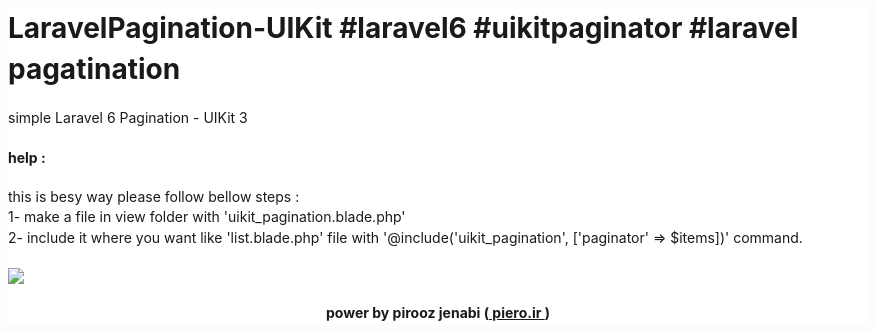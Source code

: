# LaravelPagination-UIKit #laravel6 #uikitpaginator #laravel pagatination
simple Laravel 6 Pagination - UIKit 3

<h4> help : </h4>
this is besy way please follow bellow steps : <br />
1- make  a file in view folder with 'uikit_pagination.blade.php'<br />
2- include it where you want like 'list.blade.php' file with '@include('uikit_pagination', ['paginator' => $items])' command.<br />

<br />

<image style='width:100%;heght:auto' src='https://raw.githubusercontent.com/pieroir/LaravelPagination-UIKit/master/piero.ir.gif' />

<br />
<b> <p align='center'> power by pirooz jenabi (<a href='http:://ww.piero.ir'> piero.ir </a>) </a> </b>
